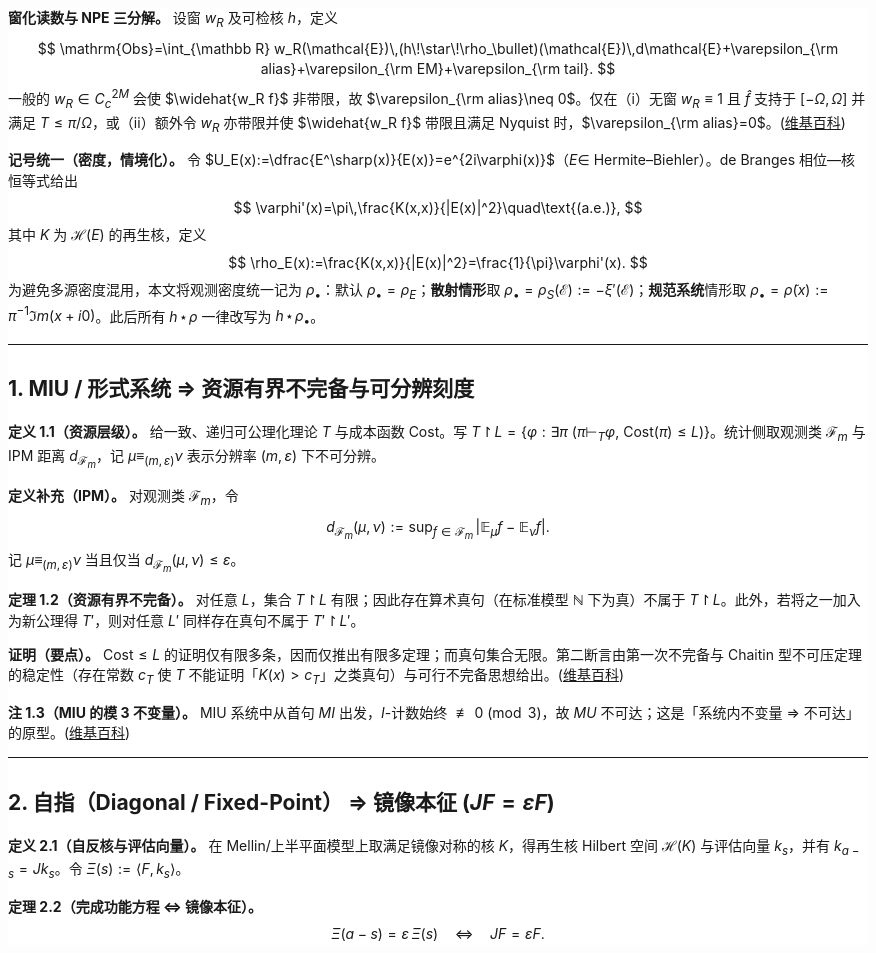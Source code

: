 **窗化读数与 NPE 三分解。** 设窗 $w_R$ 及可检核 $h$，定义
$$
\mathrm{Obs}=\int_{\mathbb R} w_R(\mathcal{E})\,(h\!\star\!\rho_\bullet)(\mathcal{E})\,d\mathcal{E}+\varepsilon_{\rm alias}+\varepsilon_{\rm EM}+\varepsilon_{\rm tail}.
$$
一般的 $w_R\in C^{2M}_c$ 会使 $\widehat{w_R f}$ 非带限，故 $\varepsilon_{\rm alias}\neq 0$。仅在（i）无窗 $w_R\equiv1$ 且 $\widehat f$ 支持于 $[-\Omega,\Omega]$ 并满足 $T\le\pi/\Omega$，或（ii）额外令 $w_R$ 亦带限并使 $\widehat{w_R f}$ 带限且满足 Nyquist 时，$\varepsilon_{\rm alias}=0$。([维基百科][4])

**记号统一（密度，情境化）。** 令 $U_E(x):=\dfrac{E^\sharp(x)}{E(x)}=e^{2i\varphi(x)}$（$E\in$ Hermite–Biehler）。de Branges 相位—核恒等式给出
$$
\varphi'(x)=\pi\,\frac{K(x,x)}{|E(x)|^2}\quad\text{(a.e.)},
$$
其中 $K$ 为 $\mathcal H(E)$ 的再生核，定义
$$
\rho_E(x):=\frac{K(x,x)}{|E(x)|^2}=\frac{1}{\pi}\varphi'(x).
$$
为避免多源密度混用，本文将观测密度统一记为 $\rho_\bullet$：默认 $\rho_\bullet=\rho_E$；**散射情形**取 $\rho_\bullet=\rho_S(\mathcal{E}):=-\xi'(\mathcal{E})$；**规范系统**情形取 $\rho_\bullet=\tilde\rho(x):=\pi^{-1}\Im m(x+i0)$。此后所有 $h\!\star\!\rho$ 一律改写为 $h\!\star\!\rho_\bullet$。

---

## 1. MIU / 形式系统 $\Rightarrow$ 资源有界不完备与可分辨刻度

**定义 1.1（资源层级）。** 给一致、递归可公理化理论 $T$ 与成本函数 $\mathrm{Cost}$。写 $T\!\upharpoonright\!L=\{\varphi:\exists\pi\ (\pi\vdash_T\varphi,\ \mathrm{Cost}(\pi)\le L)\}$。统计侧取观测类 $\mathcal F_m$ 与 IPM 距离 $d_{\mathcal F_m}$，记 $\mu\equiv_{(m,\varepsilon)}\nu$ 表示分辨率 $(m,\varepsilon)$ 下不可分辨。

**定义补充（IPM）。** 对观测类 $\mathcal F_m$，令
$$
d_{\mathcal F_m}(\mu,\nu):=\sup_{f\in\mathcal F_m}\,\bigl|\mathbb E_\mu f-\mathbb E_\nu f\bigr|.
$$
记 $\mu\equiv_{(m,\varepsilon)}\nu$ 当且仅当 $d_{\mathcal F_m}(\mu,\nu)\le \varepsilon$。

**定理 1.2（资源有界不完备）。** 对任意 $L$，集合 $T\!\upharpoonright\!L$ 有限；因此存在算术真句（在标准模型 $\mathbb N$ 下为真）不属于 $T\!\upharpoonright\!L$。此外，若将之一加入为新公理得 $T'$，则对任意 $L'$ 同样存在真句不属于 $T'\!\upharpoonright\!L'$。

**证明（要点）。** $\mathrm{Cost}\le L$ 的证明仅有限多条，因而仅推出有限多定理；而真句集合无限。第二断言由第一次不完备与 Chaitin 型不可压定理的稳定性（存在常数 $c_T$ 使 $T$ 不能证明「$K(x)>c_T$」之类真句）与可行不完备思想给出。([维基百科][5])

**注 1.3（MIU 的模 3 不变量）。** MIU 系统中从首句 $MI$ 出发，$I$-计数始终 $\not\equiv 0\pmod 3$，故 $MU$ 不可达；这是「系统内不变量 $\Rightarrow$ 不可达」的原型。([维基百科][6])

---

## 2. 自指（Diagonal / Fixed-Point） $\Rightarrow$ 镜像本征 $(JF=\varepsilon F)$

**定义 2.1（自反核与评估向量）。** 在 Mellin/上半平面模型上取满足镜像对称的核 $K$，得再生核 Hilbert 空间 $\mathcal H(K)$ 与评估向量 $k_s$，并有 $k_{a-s}=Jk_s$。令 $\Xi(s):=\langle F,k_s\rangle$。

**定理 2.2（完成功能方程 $\Longleftrightarrow$ 镜像本征）。**
$$
\Xi(a-s)=\varepsilon\,\Xi(s)\quad\Longleftrightarrow\quad JF=\varepsilon F .
$$


[1]: https://www.math.purdue.edu/~branges/Hilbert%20Spaces%20of%20Entire%20Functions.pdf?utm_source=chatgpt.com "Hilbert Spaces of Entire Functions - Purdue Math"
[2]: https://arxiv.org/pdf/1408.6022?utm_source=chatgpt.com "arXiv:1408.6022v1 [math.SP] 26 Aug 2014"
[3]: https://www2.riken.jp/ap/publication/files/shimamura_JPB39%282006%291847-1854.pdf?utm_source=chatgpt.com "Eigenvalues of the time-delay matrix in overlapping ..."
[4]: https://en.wikipedia.org/wiki/Nyquist%E2%80%93Shannon_sampling_theorem?utm_source=chatgpt.com "Nyquist–Shannon sampling theorem"
[5]: https://en.wikipedia.org/wiki/G%C3%B6del%27s_incompleteness_theorems?utm_source=chatgpt.com "Gödel's incompleteness theorems"
[6]: https://en.wikipedia.org/wiki/MU_puzzle?utm_source=chatgpt.com "MU puzzle"
[7]: https://www.mat.univie.ac.at/~gerald/ftp/articles/AsymCS.pdf?utm_source=chatgpt.com "spectral asymptotics for canonical systems"
[8]: https://projecteuclid.org/journals/acta-mathematica/volume-117/issue-none/Necessary-density-conditions-for-sampling-and-interpolation-of-certain-entire/10.1007/BF02395039.full?utm_source=chatgpt.com "Necessary density conditions for sampling and ..."
[9]: https://pages.stern.nyu.edu/~dbackus/BCZ/entropy/Csiszar_geometry_AP_75.pdf?utm_source=chatgpt.com "$I$-Divergence Geometry of Probability Distributions and ..."
[10]: https://arxiv.org/pdf/1108.1467?utm_source=chatgpt.com "arXiv:1108.1467v2 [math.FA] 14 Nov 2011"
[11]: https://staff.ustc.edu.cn/~cgong821/Wiley.Interscience.Elements.of.Information.Theory.Jul.2006.eBook-DDU.pdf?utm_source=chatgpt.com "Elements of Information Theory"
[12]: https://www.isa-afp.org/browser_info/current/AFP/Euler_MacLaurin/document.pdf?utm_source=chatgpt.com "The Euler–MacLaurin summation formula"
[13]: https://aimath.org/~kaur/publications/58.pdf?utm_source=chatgpt.com "Notes on L-functions and Random Matrix Theory"
[14]: https://sites.math.duke.edu/~ingrid/publications/J_Four_Anala_Appl_1_p437.pdf?utm_source=chatgpt.com "Gabor Time-Frequency Lattices and the Wexler–Raz Identity"
[15]: https://www.math.columbia.edu/~woit/fourier-analysis/theta-zeta.pdf?utm_source=chatgpt.com "Notes on the Poisson Summation Formula, Theta Functions ..."
[16]: https://arxiv.org/pdf/1006.0639?utm_source=chatgpt.com "arXiv:1006.0639v1 [math.SP] 3 Jun 2010"